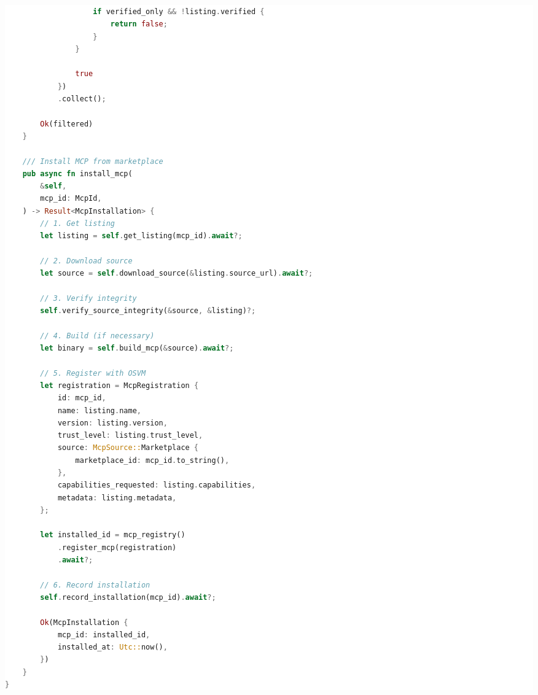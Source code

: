   ```rust
                       if verified_only && !listing.verified {
                           return false;
                       }
                   }

                   true
               })
               .collect();

           Ok(filtered)
       }

       /// Install MCP from marketplace
       pub async fn install_mcp(
           &self,
           mcp_id: McpId,
       ) -> Result<McpInstallation> {
           // 1. Get listing
           let listing = self.get_listing(mcp_id).await?;

           // 2. Download source
           let source = self.download_source(&listing.source_url).await?;

           // 3. Verify integrity
           self.verify_source_integrity(&source, &listing)?;

           // 4. Build (if necessary)
           let binary = self.build_mcp(&source).await?;

           // 5. Register with OSVM
           let registration = McpRegistration {
               id: mcp_id,
               name: listing.name,
               version: listing.version,
               trust_level: listing.trust_level,
               source: McpSource::Marketplace {
                   marketplace_id: mcp_id.to_string(),
               },
               capabilities_requested: listing.capabilities,
               metadata: listing.metadata,
           };

           let installed_id = mcp_registry()
               .register_mcp(registration)
               .await?;

           // 6. Record installation
           self.record_installation(mcp_id).await?;

           Ok(McpInstallation {
               mcp_id: installed_id,
               installed_at: Utc::now(),
           })
       }
   }
   ```
